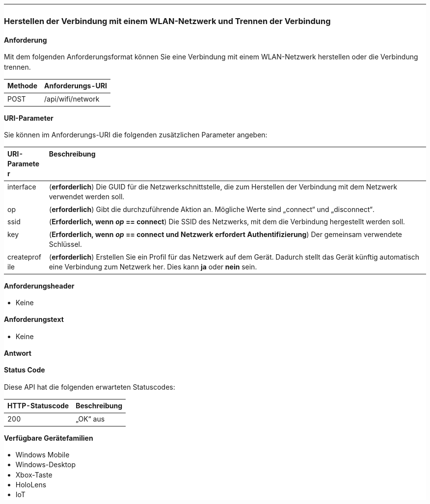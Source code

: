 <hr>

### <a name="connect-and-disconnect-to-a-wi-fi-network"></a>Herstellen der Verbindung mit einem WLAN-Netzwerk und Trennen der Verbindung

**Anforderung**

Mit dem folgenden Anforderungsformat können Sie eine Verbindung mit einem WLAN-Netzwerk herstellen oder die Verbindung trennen.
 
| Methode      | Anforderungs-URI |
| :------     | :----- |
| POST | /api/wifi/network |


**URI-Parameter**

Sie können im Anforderungs-URI die folgenden zusätzlichen Parameter angeben:

| URI-Parameter | Beschreibung |
| :------          | :------ |
| interface   | (**erforderlich**) Die GUID für die Netzwerkschnittstelle, die zum Herstellen der Verbindung mit dem Netzwerk verwendet werden soll. |
| op   | (**erforderlich**) Gibt die durchzuführende Aktion an. Mögliche Werte sind „connect“ und „disconnect“.|
| ssid   | (**Erforderlich, wenn *op* == connect**) Die SSID des Netzwerks, mit dem die Verbindung hergestellt werden soll. |
| key   | (**Erforderlich, wenn *op* == connect und Netzwerk erfordert Authentifizierung**) Der gemeinsam verwendete Schlüssel. |
| createprofile | (**erforderlich**) Erstellen Sie ein Profil für das Netzwerk auf dem Gerät.  Dadurch stellt das Gerät künftig automatisch eine Verbindung zum Netzwerk her. Dies kann **ja** oder **nein** sein. |

**Anforderungsheader**

- Keine

**Anforderungstext**

- Keine

**Antwort**

**Status Code**

Diese API hat die folgenden erwarteten Statuscodes:

| HTTP-Statuscode      | Beschreibung |
| :------     | :----- |
| 200 | „OK“ aus |

**Verfügbare Gerätefamilien**

* Windows Mobile
* Windows-Desktop
* Xbox-Taste
* HoloLens
* IoT
